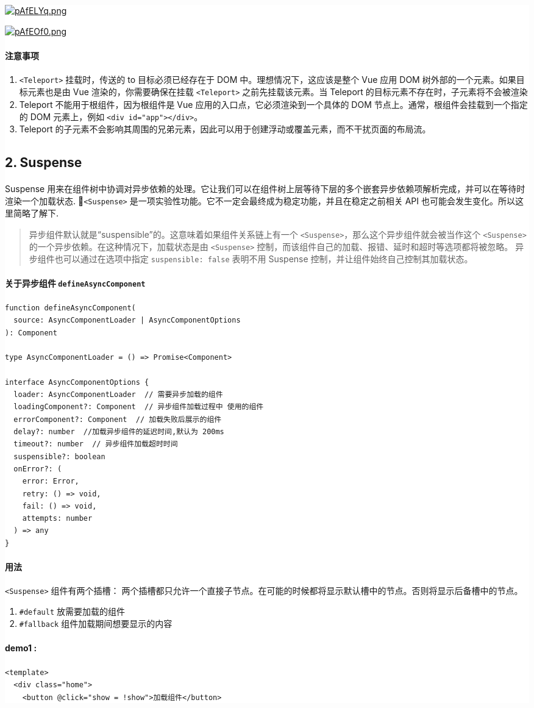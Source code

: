 [![pAfELYq.png](https://s21.ax1x.com/2024/11/22/pAfELYq.png)](https://imgse.com/i/pAfELYq)


[![pAfEOf0.png](https://s21.ax1x.com/2024/11/22/pAfEOf0.png)](https://imgse.com/i/pAfEOf0)


#### 注意事项
1. ```<Teleport>``` 挂载时，传送的 to 目标必须已经存在于 DOM 中。理想情况下，这应该是整个 Vue 应用 DOM 树外部的一个元素。如果目标元素也是由 Vue 渲染的，你需要确保在挂载 ```<Teleport>``` 之前先挂载该元素。当 Teleport 的目标元素不存在时，子元素将不会被渲染
2. Teleport 不能用于根组件，因为根组件是 Vue 应用的入口点，它必须渲染到一个具体的 DOM 节点上。通常，根组件会挂载到一个指定的 DOM 元素上，例如 ```<div id="app"></div>```。
3. Teleport 的子元素不会影响其周围的兄弟元素，因此可以用于创建浮动或覆盖元素，而不干扰页面的布局流。



## 2. Suspense
Suspense 用来在组件树中协调对异步依赖的处理。它让我们可以在组件树上层等待下层的多个嵌套异步依赖项解析完成，并可以在等待时渲染一个加载状态.
:apple:```<Suspense>``` 是一项实验性功能。它不一定会最终成为稳定功能，并且在稳定之前相关 API 也可能会发生变化。所以这里简略了解下.
>异步组件默认就是“suspensible”的。这意味着如果组件关系链上有一个 ```<Suspense>```，那么这个异步组件就会被当作这个 ```<Suspense>``` 的一个异步依赖。在这种情况下，加载状态是由 ```<Suspense>``` 控制，而该组件自己的加载、报错、延时和超时等选项都将被忽略。
异步组件也可以通过在选项中指定 ```suspensible: false``` 表明不用 Suspense 控制，并让组件始终自己控制其加载状态。


#### 关于异步组件 ```defineAsyncComponent```

```
function defineAsyncComponent(
  source: AsyncComponentLoader | AsyncComponentOptions
): Component

type AsyncComponentLoader = () => Promise<Component>

interface AsyncComponentOptions {
  loader: AsyncComponentLoader  // 需要异步加载的组件
  loadingComponent?: Component  // 异步组件加载过程中 使用的组件
  errorComponent?: Component  // 加载失败后展示的组件
  delay?: number  //加载异步组件的延迟时间,默认为 200ms
  timeout?: number  // 异步组件加载超时时间
  suspensible?: boolean
  onError?: (
    error: Error,
    retry: () => void,
    fail: () => void,
    attempts: number
  ) => any
}
```

#### 用法
```<Suspense>``` 组件有两个插槽：
两个插槽都只允许一个直接子节点。在可能的时候都将显示默认槽中的节点。否则将显示后备槽中的节点。
1. ```#default``` 放需要加载的组件
2. ```#fallback``` 组件加载期间想要显示的内容

#### demo1 :
```
<template>
  <div class="home">
    <button @click="show = !show">加载组件</button>
